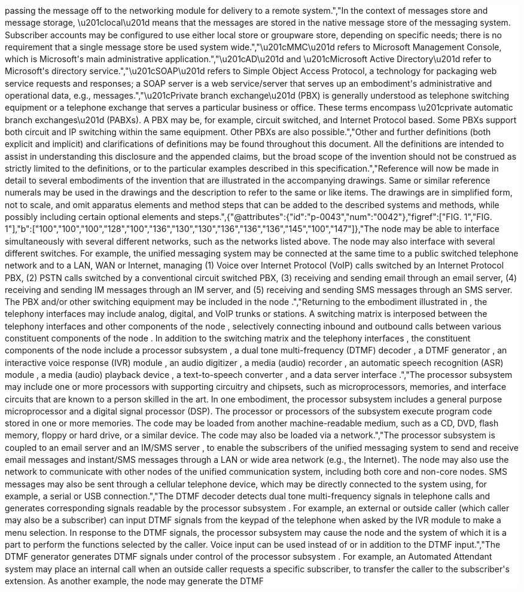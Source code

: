 passing the message off to the networking module for delivery to a remote system.","In the context of messages store and message storage, \u201clocal\u201d means that the messages are stored in the native message store of the messaging system. Subscriber accounts may be configured to use either local store or groupware store, depending on specific needs; there is no requirement that a single message store be used system wide.","\u201cMMC\u201d refers to Microsoft Management Console, which is Microsoft's main administrative application.","\u201cAD\u201d and \u201cMicrosoft Active Directory\u201d refer to Microsoft's directory service.","\u201cSOAP\u201d refers to Simple Object Access Protocol, a technology for packaging web service requests and responses; a SOAP server is a web service\/server that serves up an embodiment's administrative and operational data, e.g., messages.","\u201cPrivate branch exchange\u201d (PBX) is generally understood as telephone switching equipment or a telephone exchange that serves a particular business or office. These terms encompass \u201cprivate automatic branch exchanges\u201d (PABXs). A PBX may be, for example, circuit switched, and Internet Protocol based. Some PBXs support both circuit and IP switching within the same equipment. Other PBXs are also possible.","Other and further definitions (both explicit and implicit) and clarifications of definitions may be found throughout this document. All the definitions are intended to assist in understanding this disclosure and the appended claims, but the broad scope of the invention should not be construed as strictly limited to the definitions, or to the particular examples described in this specification.","Reference will now be made in detail to several embodiments of the invention that are illustrated in the accompanying drawings. Same or similar reference numerals may be used in the drawings and the description to refer to the same or like items. The drawings are in simplified form, not to scale, and omit apparatus elements and method steps that can be added to the described systems and methods, while possibly including certain optional elements and steps.",{"@attributes":{"id":"p-0043","num":"0042"},"figref":["FIG. 1","FIG. 1"],"b":["100","100","100","128","100","136","130","130","136","136","136","145","100","147"]},"The node  may be able to interface simultaneously with several different networks, such as the networks listed above. The node  may also interface with several different switches. For example, the unified messaging system may be connected at the same time to a public switched telephone network and to a LAN, WAN or Internet, managing (1) Voice over Internet Protocol (VoIP) calls switched by an Internet Protocol PBX, (2) PSTN calls switched by a conventional circuit switched PBX, (3) receiving and sending email through an email server, (4) receiving and sending IM messages through an IM server, and (5) receiving and sending SMS messages through an SMS server. The PBX  and\/or other switching equipment may be included in the node .","Returning to the embodiment illustrated in , the telephony interfaces  may include analog, digital, and VoIP trunks or stations. A switching matrix  is interposed between the telephony interfaces  and other components of the node , selectively connecting inbound and outbound calls between various constituent components of the node . In addition to the switching matrix  and the telephony interfaces , the constituent components of the node  include a processor subsystem , a dual tone multi-frequency (DTMF) decoder , a DTMF generator , an interactive voice response (IVR) module , an audio digitizer , a media (audio) recorder , an automatic speech recognition (ASR) module , a media (audio) playback device , a text-to-speech converter , and a data server interface .","The processor subsystem  may include one or more processors with supporting circuitry and chipsets, such as microprocessors, memories, and interface circuits that are known to a person skilled in the art. In one embodiment, the processor subsystem  includes a general purpose microprocessor and a digital signal processor (DSP). The processor or processors of the subsystem  execute program code stored in one or more memories. The code may be loaded from another machine-readable medium, such as a CD, DVD, flash memory, floppy or hard drive, or a similar device. The code may also be loaded via a network.","The processor subsystem  is coupled to an email server  and an IM\/SMS server , to enable the subscribers of the unified messaging system to send and receive email messages and instant\/SMS messages through a LAN or wide area network  (e.g., the Internet). The node  may also use the network  to communicate with other nodes of the unified communication system, including both core and non-core nodes. SMS messages may also be sent through a cellular telephone device, which may be directly connected to the system using, for example, a serial or USB connection.","The DTMF decoder  detects dual tone multi-frequency signals in telephone calls and generates corresponding signals readable by the processor subsystem . For example, an external or outside caller (which caller may also be a subscriber) can input DTMF signals from the keypad of the telephone  when asked by the IVR module  to make a menu selection. In response to the DTMF signals, the processor subsystem  may cause the node  and the system of which it is a part to perform the functions selected by the caller. Voice input can be used instead of or in addition to the DTMF input.","The DTMF generator  generates DTMF signals under control of the processor subsystem . For example, an Automated Attendant system may place an internal call when an outside caller requests a specific subscriber, to transfer the caller to the subscriber's extension. As another example, the node  may generate the DTMF